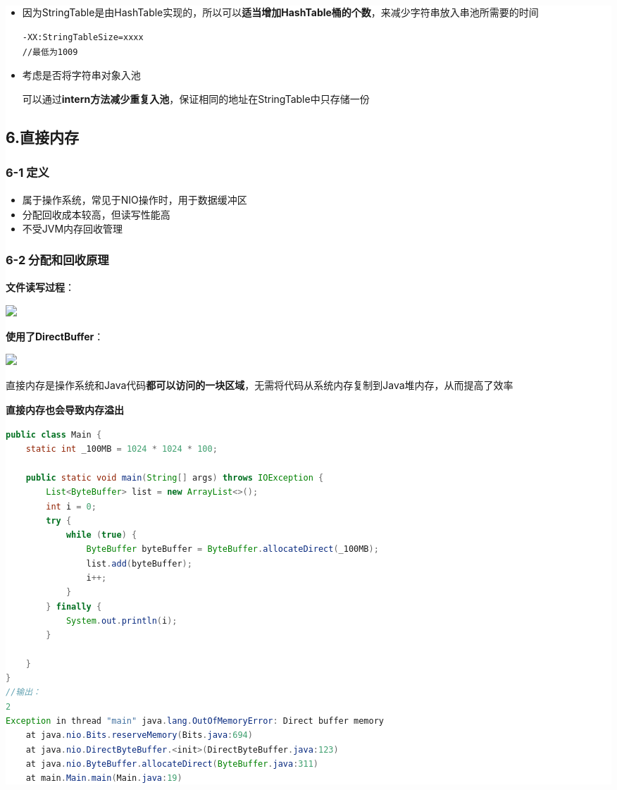 *   因为StringTable是由HashTable实现的，所以可以**适当增加HashTable桶的个数**，来减少字符串放入串池所需要的时间
    
        -XX:StringTableSize=xxxx
        //最低为1009
    
*   考虑是否将字符串对象入池
    
    可以通过**intern方法减少重复入池**，保证相同的地址在StringTable中只存储一份
    

6.直接内存
------

### 6-1 定义

*   属于操作系统，常见于NIO操作时，用于数据缓冲区
*   分配回收成本较高，但读写性能高
*   不受JVM内存回收管理

### 6-2 分配和回收原理

**文件读写过程**：

![](https://img-blog.csdnimg.cn/img_convert/df3797a04274c787028be7b10116d731.png)

**使用了DirectBuffer**：

![](https://img-blog.csdnimg.cn/img_convert/f688365b60531f8660b229a9cf6e232d.png)

直接内存是操作系统和Java代码**都可以访问的一块区域**，无需将代码从系统内存复制到Java堆内存，从而提高了效率

**直接内存也会导致内存溢出**

```java
public class Main {
    static int _100MB = 1024 * 1024 * 100;

    public static void main(String[] args) throws IOException {
        List<ByteBuffer> list = new ArrayList<>();
        int i = 0;
        try {
            while (true) {
                ByteBuffer byteBuffer = ByteBuffer.allocateDirect(_100MB);
                list.add(byteBuffer);
                i++;
            }
        } finally {
            System.out.println(i);
        }

    }
}
//输出：
2
Exception in thread "main" java.lang.OutOfMemoryError: Direct buffer memory
	at java.nio.Bits.reserveMemory(Bits.java:694)
	at java.nio.DirectByteBuffer.<init>(DirectByteBuffer.java:123)
	at java.nio.ByteBuffer.allocateDirect(ByteBuffer.java:311)
	at main.Main.main(Main.java:19)
```
